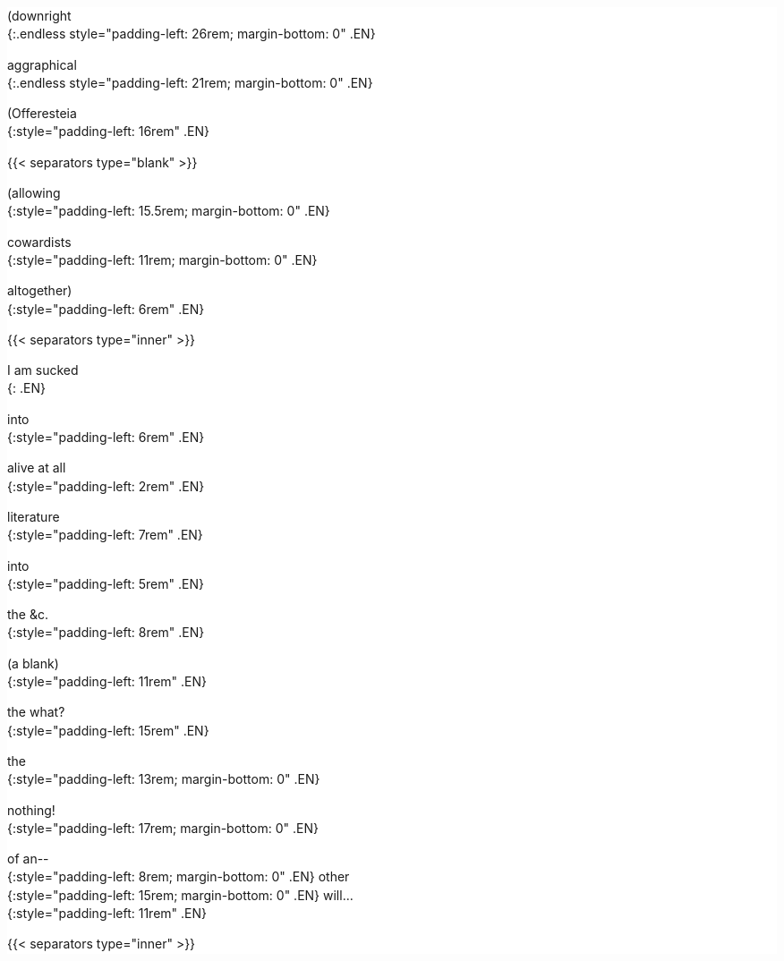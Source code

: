 (downright  
{:.endless style="padding-left: 26rem; margin-bottom: 0" .EN}

aggraphical  
{:.endless style="padding-left: 21rem; margin-bottom: 0" .EN}

(Offeresteia  
{:style="padding-left: 16rem" .EN}

{{< separators type="blank" >}}

(allowing  
{:style="padding-left: 15.5rem; margin-bottom: 0" .EN}

cowardists  
{:style="padding-left: 11rem; margin-bottom: 0" .EN}

altogether)  
{:style="padding-left: 6rem" .EN}

{{< separators type="inner" >}}

I am sucked  
{: .EN}

into  
{:style="padding-left: 6rem" .EN}

alive at all  
{:style="padding-left: 2rem" .EN}

literature  
{:style="padding-left: 7rem" .EN}

into  
{:style="padding-left: 5rem" .EN}

the &c.  
{:style="padding-left: 8rem" .EN}

(a blank)  
{:style="padding-left: 11rem" .EN}

the what?  
{:style="padding-left: 15rem" .EN}

the  
{:style="padding-left: 13rem; margin-bottom: 0" .EN}

nothing!  
{:style="padding-left: 17rem; margin-bottom: 0" .EN}

of an--  
{:style="padding-left: 8rem; margin-bottom: 0" .EN}
other  
{:style="padding-left: 15rem; margin-bottom: 0" .EN}
will...  
{:style="padding-left: 11rem" .EN}

{{< separators type="inner" >}}
